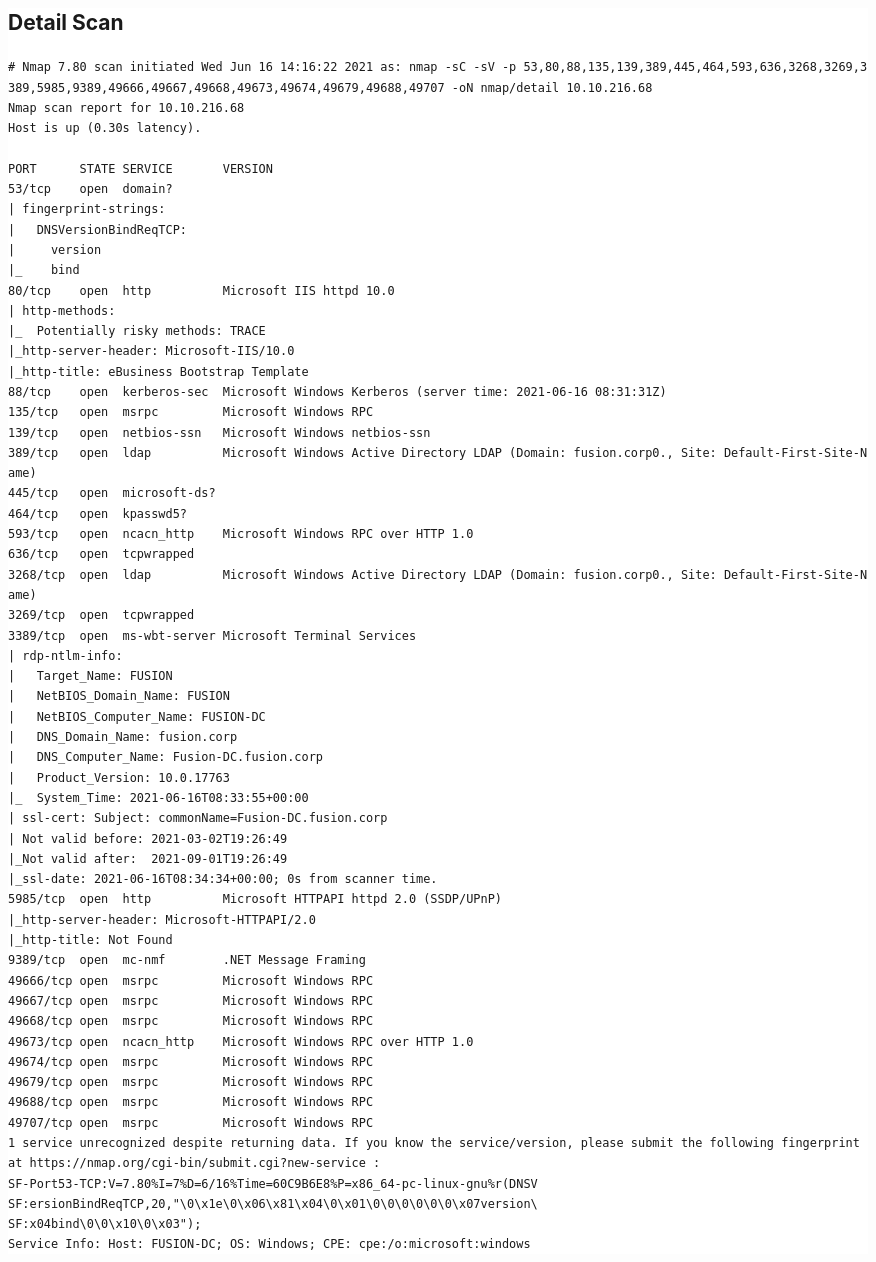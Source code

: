## Detail Scan
```console
# Nmap 7.80 scan initiated Wed Jun 16 14:16:22 2021 as: nmap -sC -sV -p 53,80,88,135,139,389,445,464,593,636,3268,3269,3389,5985,9389,49666,49667,49668,49673,49674,49679,49688,49707 -oN nmap/detail 10.10.216.68
Nmap scan report for 10.10.216.68
Host is up (0.30s latency).

PORT      STATE SERVICE       VERSION
53/tcp    open  domain?
| fingerprint-strings: 
|   DNSVersionBindReqTCP: 
|     version
|_    bind
80/tcp    open  http          Microsoft IIS httpd 10.0
| http-methods: 
|_  Potentially risky methods: TRACE
|_http-server-header: Microsoft-IIS/10.0
|_http-title: eBusiness Bootstrap Template
88/tcp    open  kerberos-sec  Microsoft Windows Kerberos (server time: 2021-06-16 08:31:31Z)
135/tcp   open  msrpc         Microsoft Windows RPC
139/tcp   open  netbios-ssn   Microsoft Windows netbios-ssn
389/tcp   open  ldap          Microsoft Windows Active Directory LDAP (Domain: fusion.corp0., Site: Default-First-Site-Name)
445/tcp   open  microsoft-ds?
464/tcp   open  kpasswd5?
593/tcp   open  ncacn_http    Microsoft Windows RPC over HTTP 1.0
636/tcp   open  tcpwrapped
3268/tcp  open  ldap          Microsoft Windows Active Directory LDAP (Domain: fusion.corp0., Site: Default-First-Site-Name)
3269/tcp  open  tcpwrapped
3389/tcp  open  ms-wbt-server Microsoft Terminal Services
| rdp-ntlm-info: 
|   Target_Name: FUSION
|   NetBIOS_Domain_Name: FUSION
|   NetBIOS_Computer_Name: FUSION-DC
|   DNS_Domain_Name: fusion.corp
|   DNS_Computer_Name: Fusion-DC.fusion.corp
|   Product_Version: 10.0.17763
|_  System_Time: 2021-06-16T08:33:55+00:00
| ssl-cert: Subject: commonName=Fusion-DC.fusion.corp
| Not valid before: 2021-03-02T19:26:49
|_Not valid after:  2021-09-01T19:26:49
|_ssl-date: 2021-06-16T08:34:34+00:00; 0s from scanner time.
5985/tcp  open  http          Microsoft HTTPAPI httpd 2.0 (SSDP/UPnP)
|_http-server-header: Microsoft-HTTPAPI/2.0
|_http-title: Not Found
9389/tcp  open  mc-nmf        .NET Message Framing
49666/tcp open  msrpc         Microsoft Windows RPC
49667/tcp open  msrpc         Microsoft Windows RPC
49668/tcp open  msrpc         Microsoft Windows RPC
49673/tcp open  ncacn_http    Microsoft Windows RPC over HTTP 1.0
49674/tcp open  msrpc         Microsoft Windows RPC
49679/tcp open  msrpc         Microsoft Windows RPC
49688/tcp open  msrpc         Microsoft Windows RPC
49707/tcp open  msrpc         Microsoft Windows RPC
1 service unrecognized despite returning data. If you know the service/version, please submit the following fingerprint at https://nmap.org/cgi-bin/submit.cgi?new-service :
SF-Port53-TCP:V=7.80%I=7%D=6/16%Time=60C9B6E8%P=x86_64-pc-linux-gnu%r(DNSV
SF:ersionBindReqTCP,20,"\0\x1e\0\x06\x81\x04\0\x01\0\0\0\0\0\0\x07version\
SF:x04bind\0\0\x10\0\x03");
Service Info: Host: FUSION-DC; OS: Windows; CPE: cpe:/o:microsoft:windows

```